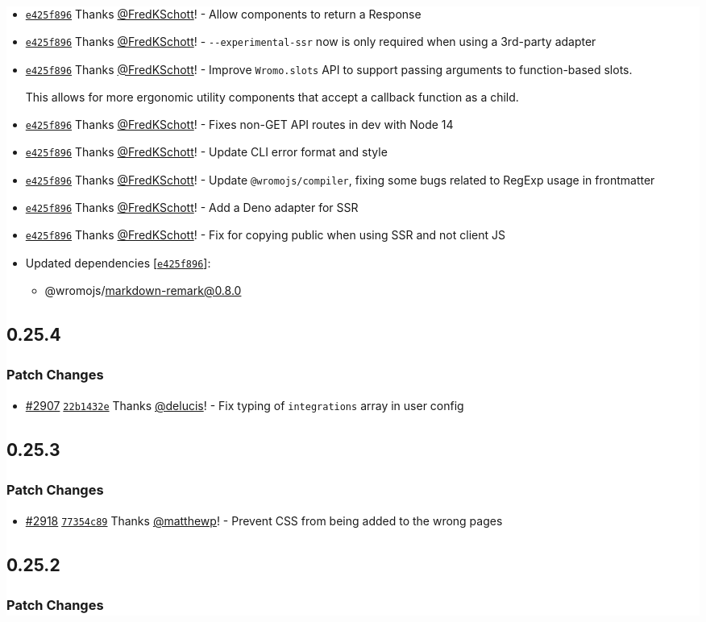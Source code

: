 - [`e425f896`](https://github.com/withwromo/wromo/commit/e425f896b668d98033ad3b998b50c1f28bc7f6ee) Thanks [@FredKSchott](https://github.com/FredKSchott)! - Allow components to return a Response

* [`e425f896`](https://github.com/withwromo/wromo/commit/e425f896b668d98033ad3b998b50c1f28bc7f6ee) Thanks [@FredKSchott](https://github.com/FredKSchott)! - `--experimental-ssr` now is only required when using a 3rd-party adapter

- [`e425f896`](https://github.com/withwromo/wromo/commit/e425f896b668d98033ad3b998b50c1f28bc7f6ee) Thanks [@FredKSchott](https://github.com/FredKSchott)! - Improve `Wromo.slots` API to support passing arguments to function-based slots.

  This allows for more ergonomic utility components that accept a callback function as a child.

* [`e425f896`](https://github.com/withwromo/wromo/commit/e425f896b668d98033ad3b998b50c1f28bc7f6ee) Thanks [@FredKSchott](https://github.com/FredKSchott)! - Fixes non-GET API routes in dev with Node 14

- [`e425f896`](https://github.com/withwromo/wromo/commit/e425f896b668d98033ad3b998b50c1f28bc7f6ee) Thanks [@FredKSchott](https://github.com/FredKSchott)! - Update CLI error format and style

* [`e425f896`](https://github.com/withwromo/wromo/commit/e425f896b668d98033ad3b998b50c1f28bc7f6ee) Thanks [@FredKSchott](https://github.com/FredKSchott)! - Update `@wromojs/compiler`, fixing some bugs related to RegExp usage in frontmatter

- [`e425f896`](https://github.com/withwromo/wromo/commit/e425f896b668d98033ad3b998b50c1f28bc7f6ee) Thanks [@FredKSchott](https://github.com/FredKSchott)! - Add a Deno adapter for SSR

* [`e425f896`](https://github.com/withwromo/wromo/commit/e425f896b668d98033ad3b998b50c1f28bc7f6ee) Thanks [@FredKSchott](https://github.com/FredKSchott)! - Fix for copying public when using SSR and not client JS

* Updated dependencies [[`e425f896`](https://github.com/withwromo/wromo/commit/e425f896b668d98033ad3b998b50c1f28bc7f6ee)]:
  - @wromojs/markdown-remark@0.8.0

## 0.25.4

### Patch Changes

- [#2907](https://github.com/withwromo/wromo/pull/2907) [`22b1432e`](https://github.com/withwromo/wromo/commit/22b1432e3eed6ff40a0ab383c8f1f06f0df10d62) Thanks [@delucis](https://github.com/delucis)! - Fix typing of `integrations` array in user config

## 0.25.3

### Patch Changes

- [#2918](https://github.com/withwromo/wromo/pull/2918) [`77354c89`](https://github.com/withwromo/wromo/commit/77354c89bd606beba71231cce6ce935905de68a7) Thanks [@matthewp](https://github.com/matthewp)! - Prevent CSS from being added to the wrong pages

## 0.25.2

### Patch Changes
